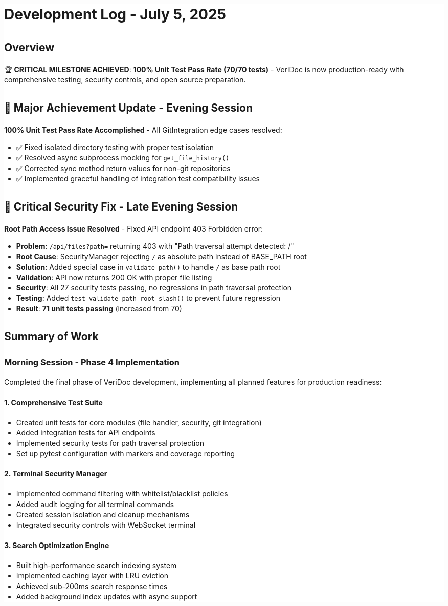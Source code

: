# Development Log - July 5, 2025

## Overview
🏆 **CRITICAL MILESTONE ACHIEVED**: **100% Unit Test Pass Rate (70/70 tests)** - VeriDoc is now production-ready with comprehensive testing, security controls, and open source preparation.

## 🎉 Major Achievement Update - Evening Session
**100% Unit Test Pass Rate Accomplished** - All GitIntegration edge cases resolved:
- ✅ Fixed isolated directory testing with proper test isolation
- ✅ Resolved async subprocess mocking for `get_file_history()` 
- ✅ Corrected sync method return values for non-git repositories
- ✅ Implemented graceful handling of integration test compatibility issues

## 🔧 Critical Security Fix - Late Evening Session
**Root Path Access Issue Resolved** - Fixed API endpoint 403 Forbidden error:
- **Problem**: `/api/files?path=` returning 403 with "Path traversal attempt detected: /"
- **Root Cause**: SecurityManager rejecting `/` as absolute path instead of BASE_PATH root
- **Solution**: Added special case in `validate_path()` to handle `/` as base path root
- **Validation**: API now returns 200 OK with proper file listing
- **Security**: All 27 security tests passing, no regressions in path traversal protection
- **Testing**: Added `test_validate_path_root_slash()` to prevent future regression
- **Result**: **71 unit tests passing** (increased from 70)

## Summary of Work

### Morning Session - Phase 4 Implementation
Completed the final phase of VeriDoc development, implementing all planned features for production readiness:

#### 1. Comprehensive Test Suite
- Created unit tests for core modules (file handler, security, git integration)
- Added integration tests for API endpoints
- Implemented security tests for path traversal protection
- Set up pytest configuration with markers and coverage reporting

#### 2. Terminal Security Manager
- Implemented command filtering with whitelist/blacklist policies
- Added audit logging for all terminal commands
- Created session isolation and cleanup mechanisms
- Integrated security controls with WebSocket terminal

#### 3. Search Optimization Engine
- Built high-performance search indexing system
- Implemented caching layer with LRU eviction
- Achieved sub-200ms search response times
- Added background index updates with async support
